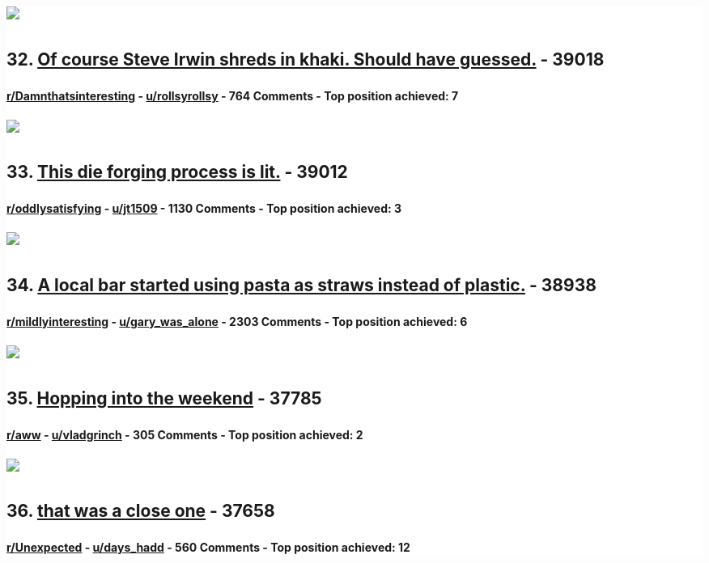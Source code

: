 <a href="https://i.redd.it/yd2buj4et5k71.jpg"><img src="https://b.thumbs.redditmedia.com/QnP2u2d9he2jZBFs-hKPsVKnwig9acQtZIsYovN-3dQ.jpg"></img></a>

## 32. [Of course Steve Irwin shreds in khaki. Should have guessed.](http://reddit.com/r/Damnthatsinteresting/comments/pdaaez/of_course_steve_irwin_shreds_in_khaki_should_have/) - 39018
#### [r/Damnthatsinteresting](http://reddit.com/r/Damnthatsinteresting) - [u/rollsyrollsy](http://reddit.com/u/rollsyrollsy) - 764 Comments - Top position achieved: 7

<a href="https://v.redd.it/f4zpwmlqu3k71"><img src="https://b.thumbs.redditmedia.com/Hx_iRPQNzfaJmfGBOE9iqQ_mX80NMtnoYorCnFgSHIQ.jpg"></img></a>

## 33. [This die forging process is lit.](http://reddit.com/r/oddlysatisfying/comments/pdeho1/this_die_forging_process_is_lit/) - 39012
#### [r/oddlysatisfying](http://reddit.com/r/oddlysatisfying) - [u/jt1509](http://reddit.com/u/jt1509) - 1130 Comments - Top position achieved: 3

<a href="https://v.redd.it/t6fx1a2nz4k71"><img src="https://b.thumbs.redditmedia.com/dGNAZ7Cu9CWReSy5MBxFkhY1W822teuhnnZu0FDjELw.jpg"></img></a>

## 34. [A local bar started using pasta as straws instead of plastic.](http://reddit.com/r/mildlyinteresting/comments/pdaf1x/a_local_bar_started_using_pasta_as_straws_instead/) - 38938
#### [r/mildlyinteresting](http://reddit.com/r/mildlyinteresting) - [u/gary_was_alone](http://reddit.com/u/gary_was_alone) - 2303 Comments - Top position achieved: 6

<a href="https://i.redd.it/kib03nq8w3k71.jpg"><img src="https://b.thumbs.redditmedia.com/rzxBehQd1UqlykM9MlbN_G0mDu-OntGa6bhc6FG-7Uc.jpg"></img></a>

## 35. [Hopping into the weekend](http://reddit.com/r/aww/comments/pd6gvt/hopping_into_the_weekend/) - 37785
#### [r/aww](http://reddit.com/r/aww) - [u/vladgrinch](http://reddit.com/u/vladgrinch) - 305 Comments - Top position achieved: 2

<a href="https://v.redd.it/hro1briid2k71"><img src="https://a.thumbs.redditmedia.com/3OTD8Ca7mHRv3e5fKu5LfywdUyvKkUB5dCYxb5a75X0.jpg"></img></a>

## 36. [that was a close one](http://reddit.com/r/Unexpected/comments/pd19i3/that_was_a_close_one/) - 37658
#### [r/Unexpected](http://reddit.com/r/Unexpected) - [u/days_hadd](http://reddit.com/u/days_hadd) - 560 Comments - Top position achieved: 12
